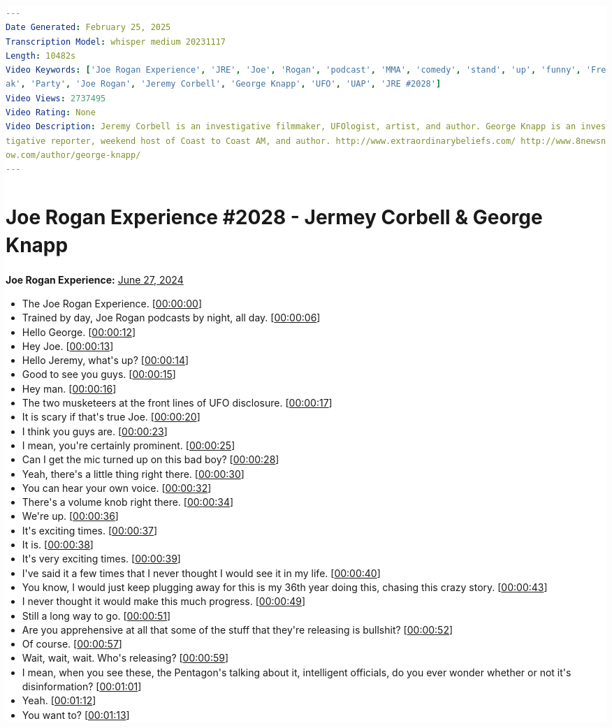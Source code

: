 ```yaml
---
Date Generated: February 25, 2025
Transcription Model: whisper medium 20231117
Length: 10482s
Video Keywords: ['Joe Rogan Experience', 'JRE', 'Joe', 'Rogan', 'podcast', 'MMA', 'comedy', 'stand', 'up', 'funny', 'Freak', 'Party', 'Joe Rogan', 'Jeremy Corbell', 'George Knapp', 'UFO', 'UAP', 'JRE #2028']
Video Views: 2737495
Video Rating: None
Video Description: Jeremy Corbell is an investigative filmmaker, UFOlogist, artist, and author. George Knapp is an investigative reporter, weekend host of Coast to Coast AM, and author. http://www.extraordinarybeliefs.com/ http://www.8newsnow.com/author/george-knapp/
---
```


# Joe Rogan Experience #2028 - Jermey Corbell & George Knapp
**Joe Rogan Experience:** [June 27, 2024](https://www.youtube.com/watch?v=dre-5Zy4f7c)
*  The Joe Rogan Experience. [[00:00:00](https://www.youtube.com/watch?v=dre-5Zy4f7c&t=0.0s)]
*  Trained by day, Joe Rogan podcasts by night, all day. [[00:00:06](https://www.youtube.com/watch?v=dre-5Zy4f7c&t=6.0s)]
*  Hello George. [[00:00:12](https://www.youtube.com/watch?v=dre-5Zy4f7c&t=12.0s)]
*  Hey Joe. [[00:00:13](https://www.youtube.com/watch?v=dre-5Zy4f7c&t=13.0s)]
*  Hello Jeremy, what's up? [[00:00:14](https://www.youtube.com/watch?v=dre-5Zy4f7c&t=14.0s)]
*  Good to see you guys. [[00:00:15](https://www.youtube.com/watch?v=dre-5Zy4f7c&t=15.0s)]
*  Hey man. [[00:00:16](https://www.youtube.com/watch?v=dre-5Zy4f7c&t=16.0s)]
*  The two musketeers at the front lines of UFO disclosure. [[00:00:17](https://www.youtube.com/watch?v=dre-5Zy4f7c&t=17.0s)]
*  It is scary if that's true Joe. [[00:00:20](https://www.youtube.com/watch?v=dre-5Zy4f7c&t=20.0s)]
*  I think you guys are. [[00:00:23](https://www.youtube.com/watch?v=dre-5Zy4f7c&t=23.0s)]
*  I mean, you're certainly prominent. [[00:00:25](https://www.youtube.com/watch?v=dre-5Zy4f7c&t=25.0s)]
*  Can I get the mic turned up on this bad boy? [[00:00:28](https://www.youtube.com/watch?v=dre-5Zy4f7c&t=28.0s)]
*  Yeah, there's a little thing right there. [[00:00:30](https://www.youtube.com/watch?v=dre-5Zy4f7c&t=30.0s)]
*  You can hear your own voice. [[00:00:32](https://www.youtube.com/watch?v=dre-5Zy4f7c&t=32.0s)]
*  There's a volume knob right there. [[00:00:34](https://www.youtube.com/watch?v=dre-5Zy4f7c&t=34.0s)]
*  We're up. [[00:00:36](https://www.youtube.com/watch?v=dre-5Zy4f7c&t=36.0s)]
*  It's exciting times. [[00:00:37](https://www.youtube.com/watch?v=dre-5Zy4f7c&t=37.0s)]
*  It is. [[00:00:38](https://www.youtube.com/watch?v=dre-5Zy4f7c&t=38.0s)]
*  It's very exciting times. [[00:00:39](https://www.youtube.com/watch?v=dre-5Zy4f7c&t=39.0s)]
*  I've said it a few times that I never thought I would see it in my life. [[00:00:40](https://www.youtube.com/watch?v=dre-5Zy4f7c&t=40.0s)]
*  You know, I would just keep plugging away for this is my 36th year doing this, chasing this crazy story. [[00:00:43](https://www.youtube.com/watch?v=dre-5Zy4f7c&t=43.0s)]
*  I never thought it would make this much progress. [[00:00:49](https://www.youtube.com/watch?v=dre-5Zy4f7c&t=49.0s)]
*  Still a long way to go. [[00:00:51](https://www.youtube.com/watch?v=dre-5Zy4f7c&t=51.0s)]
*  Are you apprehensive at all that some of the stuff that they're releasing is bullshit? [[00:00:52](https://www.youtube.com/watch?v=dre-5Zy4f7c&t=52.0s)]
*  Of course. [[00:00:57](https://www.youtube.com/watch?v=dre-5Zy4f7c&t=57.0s)]
*  Wait, wait, wait. Who's releasing? [[00:00:59](https://www.youtube.com/watch?v=dre-5Zy4f7c&t=59.0s)]
*  I mean, when you see these, the Pentagon's talking about it, intelligent officials, do you ever wonder whether or not it's disinformation? [[00:01:01](https://www.youtube.com/watch?v=dre-5Zy4f7c&t=61.0s)]
*  Yeah. [[00:01:12](https://www.youtube.com/watch?v=dre-5Zy4f7c&t=72.0s)]
*  You want to? [[00:01:13](https://www.youtube.com/watch?v=dre-5Zy4f7c&t=73.0s)]